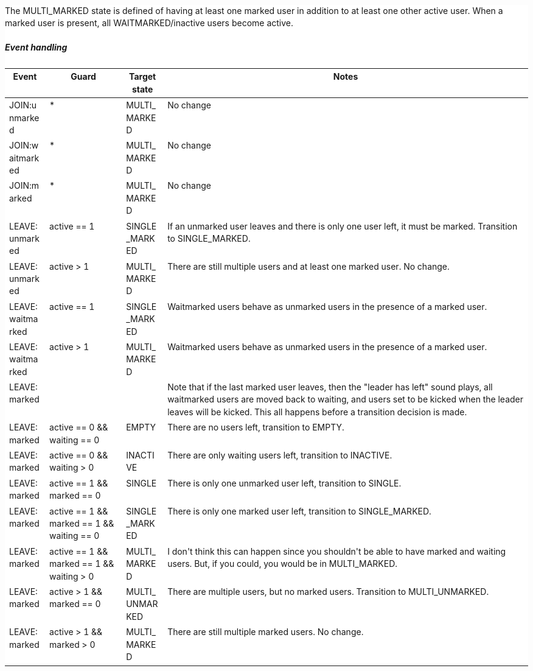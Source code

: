 The MULTI\_MARKED state is defined of having at least one marked user in addition to at least one other active user. When a marked user is present, all WAITMARKED/inactive users become active.

##### Event handling



| Event | Guard | Target state | Notes |
| --- | --- | --- | --- |
| JOIN:unmarked | \* | MULTI\_MARKED | No change |
| JOIN:waitmarked | \* | MULTI\_MARKED | No change |
| JOIN:marked | \* | MULTI\_MARKED | No change |
| LEAVE:unmarked | active == 1 | SINGLE\_MARKED | If an unmarked user leaves and there is only one user left, it must be marked. Transition to SINGLE\_MARKED. |
| LEAVE:unmarked | active > 1 | MULTI\_MARKED | There are still multiple users and at least one marked user. No change. |
| LEAVE:waitmarked | active == 1 | SINGLE\_MARKED | Waitmarked users behave as unmarked users in the presence of a marked user. |
| LEAVE:waitmarked | active > 1 | MULTI\_MARKED | Waitmarked users behave as unmarked users in the presence of a marked user. |
| LEAVE:marked |   |   | Note that if the last marked user leaves, then the "leader has left" sound plays, all waitmarked users are moved back to waiting, and users set to be kicked when the leader leaves will be kicked. This all happens before a transition decision is made. |
| LEAVE:marked | active == 0 && waiting == 0 | EMPTY | There are no users left, transition to EMPTY. |
| LEAVE:marked | active == 0 && waiting > 0 | INACTIVE | There are only waiting users left, transition to INACTIVE. |
| LEAVE:marked | active == 1 && marked == 0 | SINGLE | There is only one unmarked user left, transition to SINGLE. |
| LEAVE:marked | active == 1 && marked == 1 && waiting == 0 | SINGLE\_MARKED | There is only one marked user left, transition to SINGLE\_MARKED. |
| LEAVE:marked | active == 1 && marked == 1 && waiting > 0 | MULTI\_MARKED | I don't think this can happen since you shouldn't be able to have marked and waiting users. But, if you could, you would be in MULTI\_MARKED. |
| LEAVE:marked | active > 1 && marked == 0 | MULTI\_UNMARKED | There are multiple users, but no marked users. Transition to MULTI\_UNMARKED. |
| LEAVE:marked | active > 1 && marked > 0 | MULTI\_MARKED | There are still multiple marked users. No change. |

